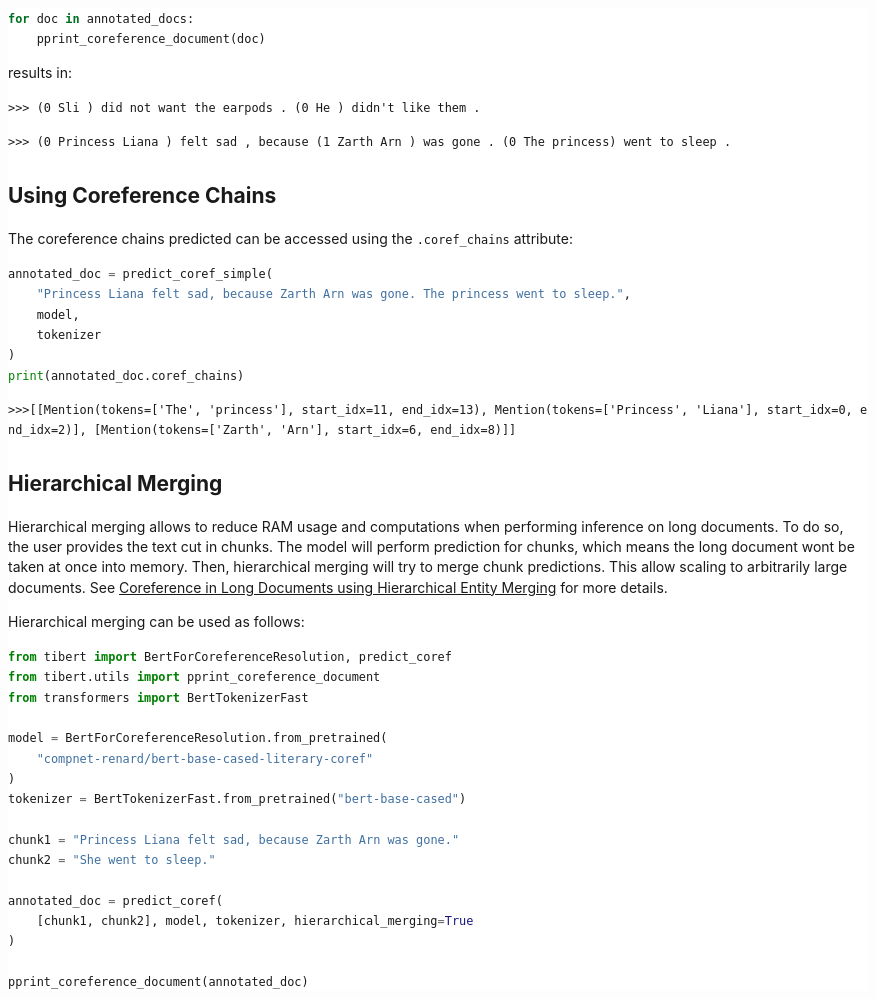 ```python
for doc in annotated_docs:
    pprint_coreference_document(doc)
```

results in:

`>>> (0 Sli ) did not want the earpods . (0 He ) didn't like them .`

`>>> (0 Princess Liana ) felt sad , because (1 Zarth Arn ) was gone . (0 The princess) went to sleep .`


## Using Coreference Chains

The coreference chains predicted can be accessed using the `.coref_chains` attribute:

```python
annotated_doc = predict_coref_simple(
    "Princess Liana felt sad, because Zarth Arn was gone. The princess went to sleep.",
    model,
    tokenizer
)
print(annotated_doc.coref_chains)
```

`>>>[[Mention(tokens=['The', 'princess'], start_idx=11, end_idx=13), Mention(tokens=['Princess', 'Liana'], start_idx=0, end_idx=2)], [Mention(tokens=['Zarth', 'Arn'], start_idx=6, end_idx=8)]]`


## Hierarchical Merging

Hierarchical merging allows to reduce RAM usage and computations when performing inference on long documents. To do so, the user provides the text cut in chunks. The model will perform prediction for chunks, which means the long document wont be taken at once into memory. Then, hierarchical merging will try to merge chunk predictions. This allow scaling to arbitrarily large documents. See [Coreference in Long Documents using Hierarchical Entity Merging](https://aclanthology.org/2024.latechclfl-1.2/) for more details.

Hierarchical merging can be used as follows:

```python
from tibert import BertForCoreferenceResolution, predict_coref
from tibert.utils import pprint_coreference_document
from transformers import BertTokenizerFast

model = BertForCoreferenceResolution.from_pretrained(
    "compnet-renard/bert-base-cased-literary-coref"
)
tokenizer = BertTokenizerFast.from_pretrained("bert-base-cased")

chunk1 = "Princess Liana felt sad, because Zarth Arn was gone."
chunk2 = "She went to sleep."

annotated_doc = predict_coref(
    [chunk1, chunk2], model, tokenizer, hierarchical_merging=True
)

pprint_coreference_document(annotated_doc)
```
